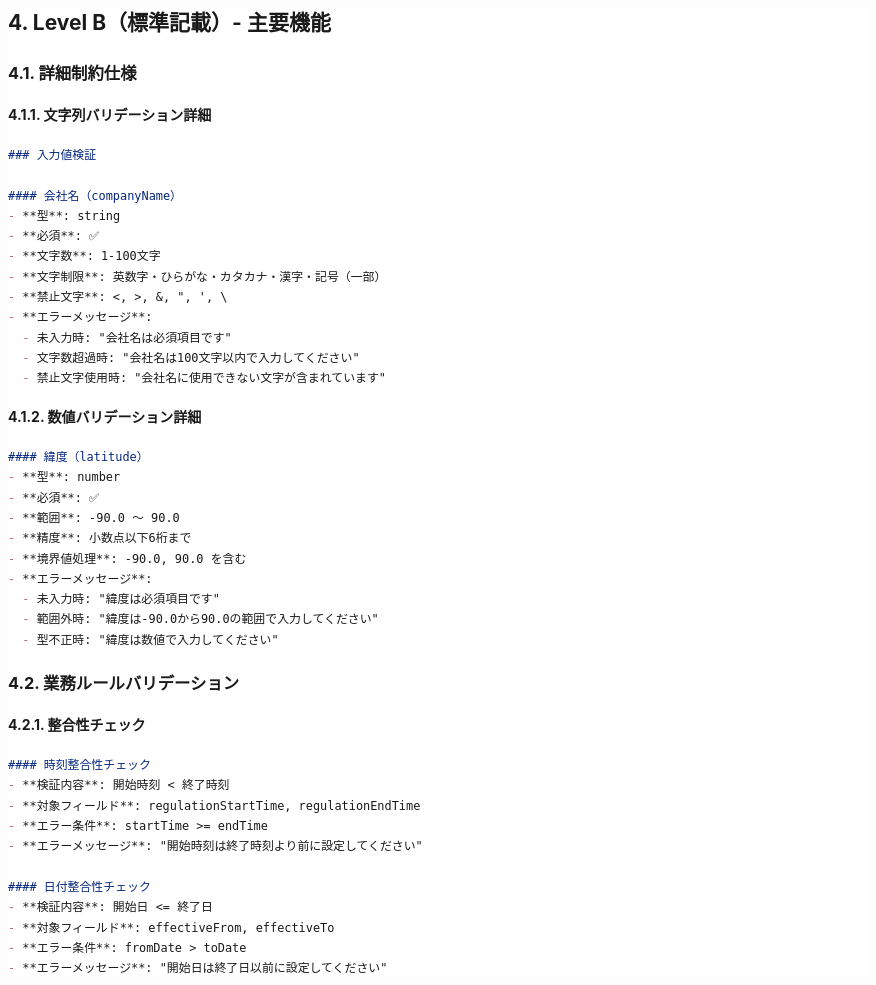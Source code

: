## 4. Level B（標準記載）- 主要機能

### 4.1. 詳細制約仕様

#### 4.1.1. 文字列バリデーション詳細
```markdown
### 入力値検証

#### 会社名（companyName）
- **型**: string
- **必須**: ✅
- **文字数**: 1-100文字
- **文字制限**: 英数字・ひらがな・カタカナ・漢字・記号（一部）
- **禁止文字**: <, >, &, ", ', \
- **エラーメッセージ**: 
  - 未入力時: "会社名は必須項目です"
  - 文字数超過時: "会社名は100文字以内で入力してください"
  - 禁止文字使用時: "会社名に使用できない文字が含まれています"
```

#### 4.1.2. 数値バリデーション詳細
```markdown
#### 緯度（latitude）
- **型**: number
- **必須**: ✅
- **範囲**: -90.0 ～ 90.0
- **精度**: 小数点以下6桁まで
- **境界値処理**: -90.0, 90.0 を含む
- **エラーメッセージ**:
  - 未入力時: "緯度は必須項目です"
  - 範囲外時: "緯度は-90.0から90.0の範囲で入力してください"
  - 型不正時: "緯度は数値で入力してください"
```

### 4.2. 業務ルールバリデーション

#### 4.2.1. 整合性チェック
```markdown
#### 時刻整合性チェック
- **検証内容**: 開始時刻 < 終了時刻
- **対象フィールド**: regulationStartTime, regulationEndTime
- **エラー条件**: startTime >= endTime
- **エラーメッセージ**: "開始時刻は終了時刻より前に設定してください"

#### 日付整合性チェック
- **検証内容**: 開始日 <= 終了日
- **対象フィールド**: effectiveFrom, effectiveTo
- **エラー条件**: fromDate > toDate
- **エラーメッセージ**: "開始日は終了日以前に設定してください"
```
